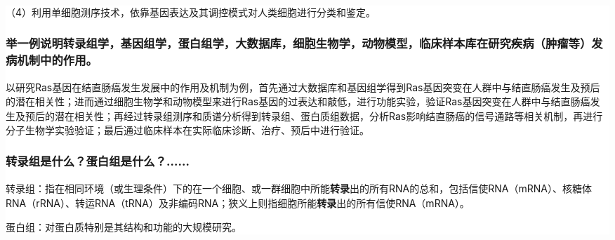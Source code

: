 （4）利用单细胞测序技术，依靠基因表达及其调控模式对人类细胞进行分类和鉴定。

### 举一例说明转录组学，基因组学，蛋白组学，大数据库，细胞生物学，动物模型，临床样本库在研究疾病（肿瘤等）发病机制中的作用。

以研究Ras基因在结直肠癌发生发展中的作用及机制为例，首先通过大数据库和基因组学得到Ras基因突变在人群中与结直肠癌发生及预后的潜在相关性；进而通过细胞生物学和动物模型来进行Ras基因的过表达和敲低，进行功能实验，验证Ras基因突变在人群中与结直肠癌发生及预后的潜在相关性；再经过转录组测序和质谱分析得到转录组、蛋白质组数据，分析Ras影响结直肠癌的信号通路等相关机制，再进行分子生物学实验验证；最后通过临床样本在实际临床诊断、治疗、预后中进行验证。

### 转录组是什么？蛋白组是什么？……

转录组：指在相同环境（或生理条件）下的在一个细胞、或一群细胞中所能**转录**出的所有RNA的总和，包括信使RNA（mRNA）、核糖体RNA（rRNA）、转运RNA（tRNA）及非编码RNA；狭义上则指细胞所能**转录**出的所有信使RNA（mRNA）。

蛋白组：对蛋白质特别是其结构和功能的大规模研究。